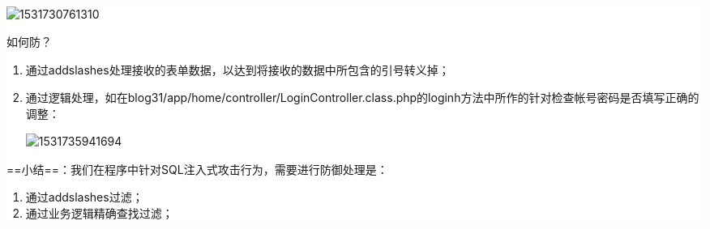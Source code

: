 ![1531730761310](203)

如何防？

1. 通过addslashes处理接收的表单数据，以达到将接收的数据中所包含的引号转义掉；

2. 通过逻辑处理，如在blog31/app/home/controller/LoginController.class.php的loginh方法中所作的针对检查帐号密码是否填写正确的调整：

   ![1531735941694](204)



==小结==：我们在程序中针对SQL注入式攻击行为，需要进行防御处理是：

1. 通过addslashes过滤；
2. 通过业务逻辑精确查找过滤；



